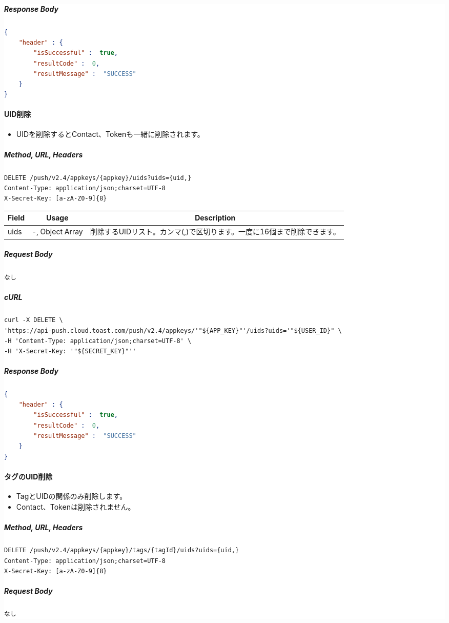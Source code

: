 ##### Response Body
```json
{
    "header" : {
        "isSuccessful" :  true,
        "resultCode" :  0,
        "resultMessage" :  "SUCCESS"
    }
}
```


#### UID削除
- UIDを削除するとContact、Tokenも一緒に削除されます。
##### Method, URL, Headers
```
DELETE /push/v2.4/appkeys/{appkey}/uids?uids={uid,}
Content-Type: application/json;charset=UTF-8
X-Secret-Key: [a-zA-Z0-9]{8}
```

| Field | Usage | Description |
| - | - | - |
| uids | -, Object Array | 削除するUIDリスト。カンマ(,)で区切ります。一度に16個まで削除できます。 |

##### Request Body
```
なし
```

##### cURL
```
curl -X DELETE \
'https://api-push.cloud.toast.com/push/v2.4/appkeys/'"${APP_KEY}"'/uids?uids='"${USER_ID}" \
-H 'Content-Type: application/json;charset=UTF-8' \
-H 'X-Secret-Key: '"${SECRET_KEY}"''
```

##### Response Body
```json
{
    "header" : {
        "isSuccessful" :  true,
        "resultCode" :  0,
        "resultMessage" :  "SUCCESS"
    }
}
```


#### タグのUID削除
- TagとUIDの関係のみ削除します。
- Contact、Tokenは削除されません。
##### Method, URL, Headers
```
DELETE /push/v2.4/appkeys/{appkey}/tags/{tagId}/uids?uids={uid,}
Content-Type: application/json;charset=UTF-8
X-Secret-Key: [a-zA-Z0-9]{8}
```
##### Request Body
```
なし
```
